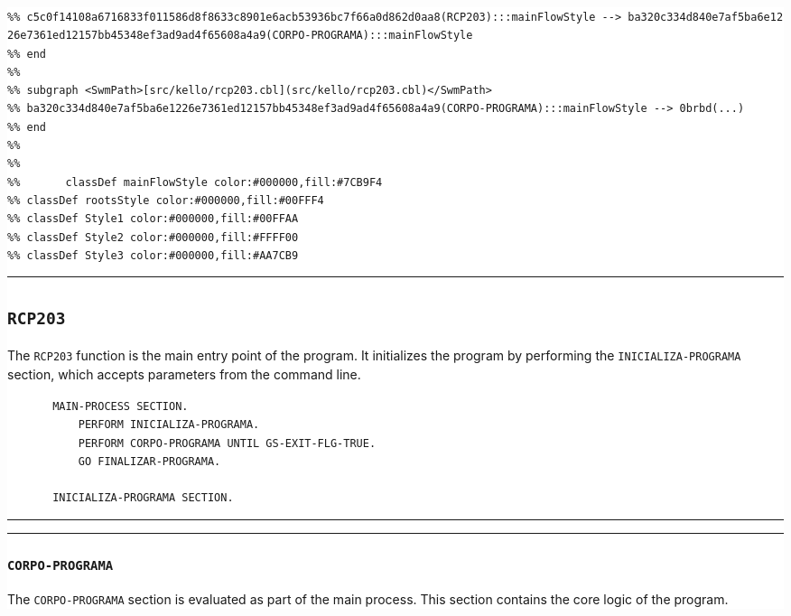 ```mermaid
%% c5c0f14108a6716833f011586d8f8633c8901e6acb53936bc7f66a0d862d0aa8(RCP203):::mainFlowStyle --> ba320c334d840e7af5ba6e1226e7361ed12157bb45348ef3ad9ad4f65608a4a9(CORPO-PROGRAMA):::mainFlowStyle
%% end
%% 
%% subgraph <SwmPath>[src/kello/rcp203.cbl](src/kello/rcp203.cbl)</SwmPath>
%% ba320c334d840e7af5ba6e1226e7361ed12157bb45348ef3ad9ad4f65608a4a9(CORPO-PROGRAMA):::mainFlowStyle --> 0brbd(...)
%% end
%% 
%% 
%%       classDef mainFlowStyle color:#000000,fill:#7CB9F4
%% classDef rootsStyle color:#000000,fill:#00FFF4
%% classDef Style1 color:#000000,fill:#00FFAA
%% classDef Style2 color:#000000,fill:#FFFF00
%% classDef Style3 color:#000000,fill:#AA7CB9
```

<SwmSnippet path="/src/kello/rcp203.cbl" line="539">

---

## <SwmToken path="src/kello/rcp203.cbl" pos="3:6:6" line-data="       PROGRAM-ID. RCP203.">`RCP203`</SwmToken>

The <SwmToken path="src/kello/rcp203.cbl" pos="3:6:6" line-data="       PROGRAM-ID. RCP203.">`RCP203`</SwmToken> function is the main entry point of the program. It initializes the program by performing the <SwmToken path="src/kello/rcp203.cbl" pos="540:3:5" line-data="           PERFORM INICIALIZA-PROGRAMA.">`INICIALIZA-PROGRAMA`</SwmToken> section, which accepts parameters from the command line.

```cobol
       MAIN-PROCESS SECTION.
           PERFORM INICIALIZA-PROGRAMA.
           PERFORM CORPO-PROGRAMA UNTIL GS-EXIT-FLG-TRUE.
           GO FINALIZAR-PROGRAMA.

       INICIALIZA-PROGRAMA SECTION.
```

---

</SwmSnippet>

<SwmSnippet path="/src/kello/rcp203.cbl" line="650">

---

### <SwmToken path="src/kello/rcp203.cbl" pos="650:1:3" line-data="       CORPO-PROGRAMA SECTION.">`CORPO-PROGRAMA`</SwmToken>

The <SwmToken path="src/kello/rcp203.cbl" pos="650:1:3" line-data="       CORPO-PROGRAMA SECTION.">`CORPO-PROGRAMA`</SwmToken> section is evaluated as part of the main process. This section contains the core logic of the program.
